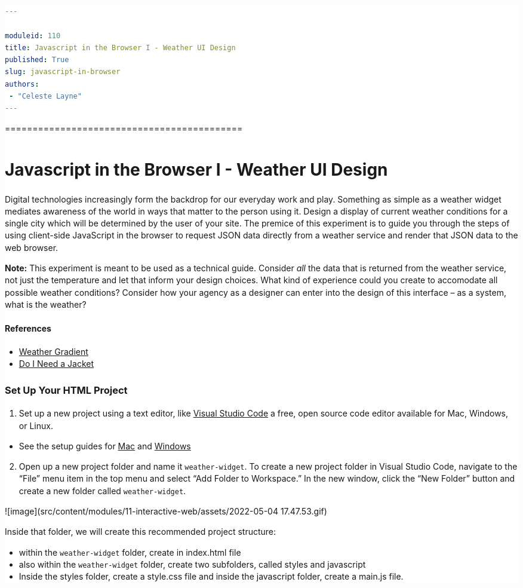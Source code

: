 ```yaml
---

moduleid: 110
title: Javascript in the Browser I - Weather UI Design
published: True
slug: javascript-in-browser
authors:
 - "Celeste Layne"
---
```


===========================================

# Javascript in the Browser I - Weather UI Design

Digital technologies increasingly form the backdrop for our everyday work and play. Something as simple as a weather widget mediates awareness of the world in ways that matter to the person using it. Design a display of current weather conditions for a single city which will be determined by the user of your site. The premice of this experiment is to guide you through the steps of using client-side JavaScript in the browser to request JSON data directly from a weather service and render that JSON data to the web browser.

__Note:__ This experiment is meant to be used as a technical guide. Consider _all_ the data that is returned from the weather service, not just the temperature and let that inform your design choices. What kind of experience could you create to accomodate all possible weather conditions? Consider how your agency as a designer can enter into the design of this interface – as a system, what is the weather?

#### References

* [Weather Gradient](https://weathergradient.com/)
* [Do I Need a Jacket](https://doineedajacket.com/)


### Set Up Your HTML Project

1. Set up a new project using a text editor, like [Visual Studio Code](https://code.visualstudio.com/) a free, open source code editor available for Mac, Windows, or Linux.
  * See the setup guides for [Mac](https://code.visualstudio.com/docs/setup/mac) and [Windows](https://code.visualstudio.com/docs/setup/windows)
2. Open up a new project folder and name it `weather-widget`. To create a new project folder in Visual Studio Code, navigate to the “File” menu item in the top menu and select “Add Folder to Workspace.” In the new window, click the “New Folder” button and create a new folder called `weather-widget`.

![image](src/content/modules/11-interactive-web/assets/2022-05-04 17.47.53.gif)

Inside that folder, we will create this recommended project structure:

* within the `weather-widget` folder, create in index.html file
* also within the `weather-widget` folder, create two subfolders, called styles and javascript
* Inside the styles folder, create a style.css file and inside the javascript folder, create a main.js file.
